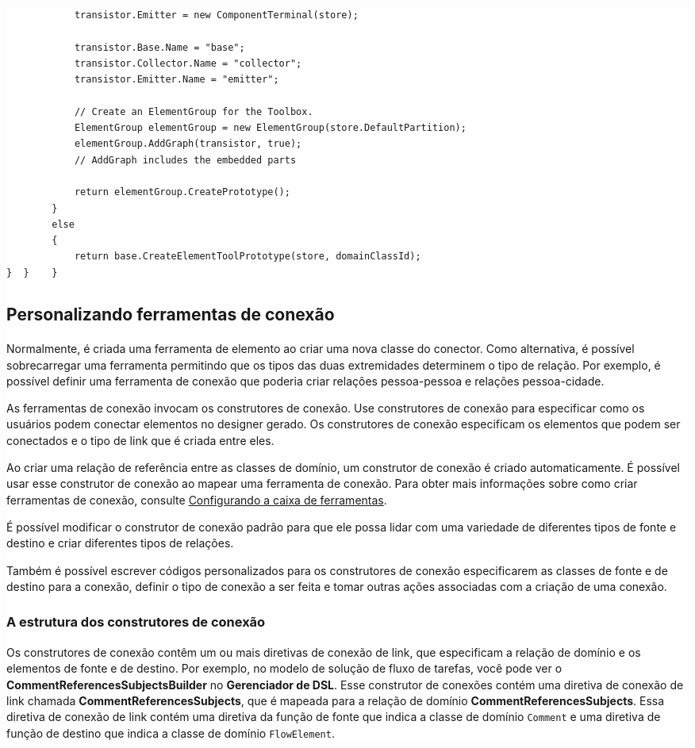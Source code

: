 ```
            transistor.Emitter = new ComponentTerminal(store);

            transistor.Base.Name = "base";
            transistor.Collector.Name = "collector";
            transistor.Emitter.Name = "emitter";

            // Create an ElementGroup for the Toolbox.
            ElementGroup elementGroup = new ElementGroup(store.DefaultPartition);
            elementGroup.AddGraph(transistor, true);
            // AddGraph includes the embedded parts

            return elementGroup.CreatePrototype();
        }
        else
        {
            return base.CreateElementToolPrototype(store, domainClassId);
}  }    }
```

## <a name="customizing-connection-tools"></a><a name="connections"></a> Personalizando ferramentas de conexão
 Normalmente, é criada uma ferramenta de elemento ao criar uma nova classe do conector. Como alternativa, é possível sobrecarregar uma ferramenta permitindo que os tipos das duas extremidades determinem o tipo de relação. Por exemplo, é possível definir uma ferramenta de conexão que poderia criar relações pessoa-pessoa e relações pessoa-cidade.

 As ferramentas de conexão invocam os construtores de conexão. Use construtores de conexão para especificar como os usuários podem conectar elementos no designer gerado. Os construtores de conexão especificam os elementos que podem ser conectados e o tipo de link que é criada entre eles.

 Ao criar uma relação de referência entre as classes de domínio, um construtor de conexão é criado automaticamente. É possível usar esse construtor de conexão ao mapear uma ferramenta de conexão. Para obter mais informações sobre como criar ferramentas de conexão, consulte [Configurando a caixa de ferramentas](../modeling/customizing-tools-and-the-toolbox.md).

 É possível modificar o construtor de conexão padrão para que ele possa lidar com uma variedade de diferentes tipos de fonte e destino e criar diferentes tipos de relações.

 Também é possível escrever códigos personalizados para os construtores de conexão especificarem as classes de fonte e de destino para a conexão, definir o tipo de conexão a ser feita e tomar outras ações associadas com a criação de uma conexão.

### <a name="the-structure-of-connection-builders"></a>A estrutura dos construtores de conexão
 Os construtores de conexão contêm um ou mais diretivas de conexão de link, que especificam a relação de domínio e os elementos de fonte e de destino. Por exemplo, no modelo de solução de fluxo de tarefas, você pode ver o **CommentReferencesSubjectsBuilder** no **Gerenciador de DSL**. Esse construtor de conexões contém uma diretiva de conexão de link chamada **CommentReferencesSubjects**, que é mapeada para a relação de domínio **CommentReferencesSubjects**. Essa diretiva de conexão de link contém uma diretiva da função de fonte que indica a classe de domínio `Comment` e uma diretiva de função de destino que indica a classe de domínio `FlowElement`.
